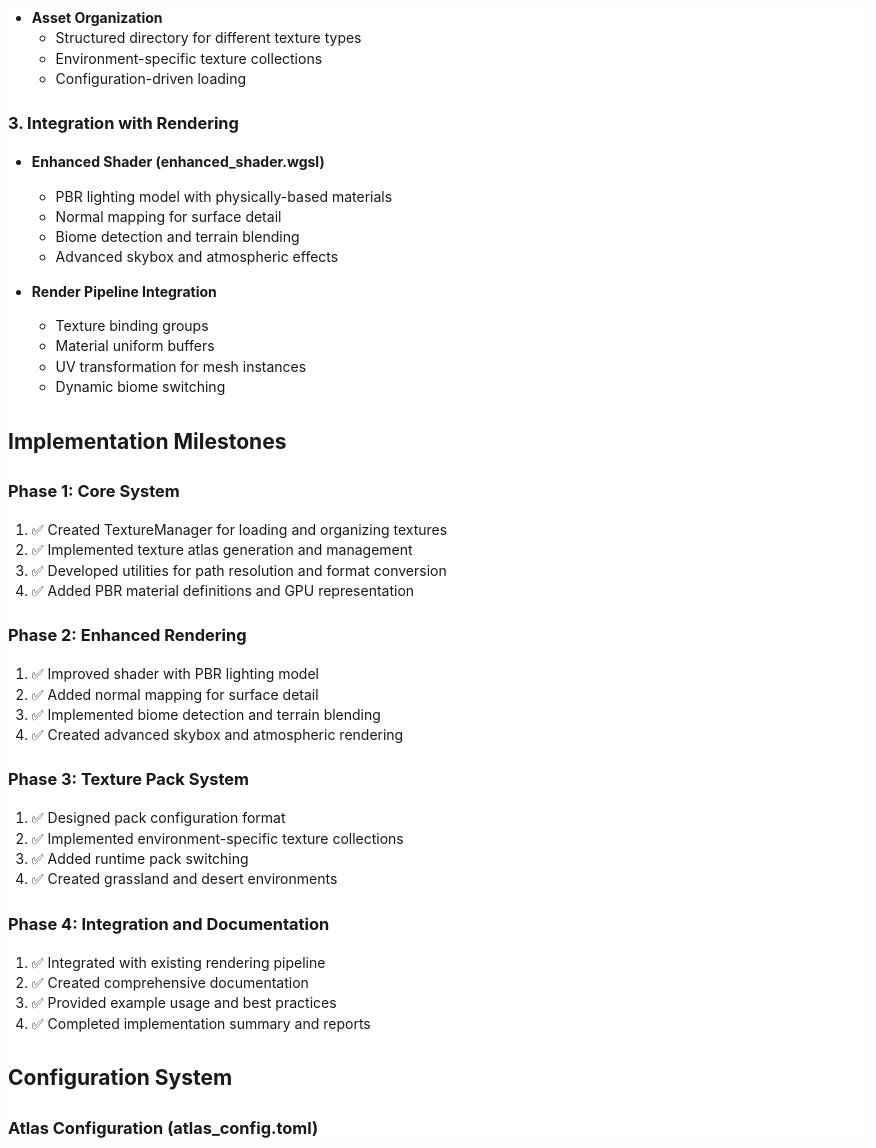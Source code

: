 - **Asset Organization**
  - Structured directory for different texture types
  - Environment-specific texture collections
  - Configuration-driven loading

### 3. Integration with Rendering

- **Enhanced Shader (enhanced_shader.wgsl)**
  - PBR lighting model with physically-based materials
  - Normal mapping for surface detail
  - Biome detection and terrain blending
  - Advanced skybox and atmospheric effects

- **Render Pipeline Integration**
  - Texture binding groups
  - Material uniform buffers
  - UV transformation for mesh instances
  - Dynamic biome switching

## Implementation Milestones

### Phase 1: Core System

1. ✅ Created TextureManager for loading and organizing textures
2. ✅ Implemented texture atlas generation and management
3. ✅ Developed utilities for path resolution and format conversion
4. ✅ Added PBR material definitions and GPU representation

### Phase 2: Enhanced Rendering

1. ✅ Improved shader with PBR lighting model
2. ✅ Added normal mapping for surface detail
3. ✅ Implemented biome detection and terrain blending
4. ✅ Created advanced skybox and atmospheric rendering

### Phase 3: Texture Pack System

1. ✅ Designed pack configuration format
2. ✅ Implemented environment-specific texture collections
3. ✅ Added runtime pack switching
4. ✅ Created grassland and desert environments

### Phase 4: Integration and Documentation

1. ✅ Integrated with existing rendering pipeline
2. ✅ Created comprehensive documentation
3. ✅ Provided example usage and best practices
4. ✅ Completed implementation summary and reports

## Configuration System

### Atlas Configuration (atlas_config.toml)
